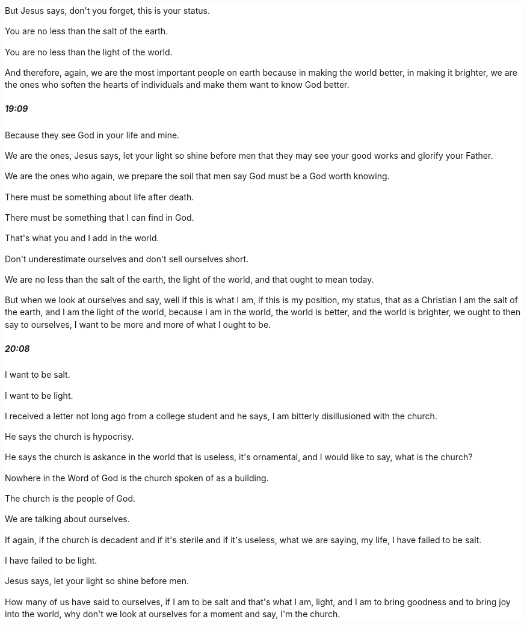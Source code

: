 But Jesus says, don't you forget, this is your status.

You are no less than the salt of the earth.

You are no less than the light of the world.

And therefore, again, we are the most important people on earth because in making the world better, in making it brighter, we are the ones who soften the hearts of individuals and make them want to know God better.

##### 19:09

Because they see God in your life and mine.

We are the ones, Jesus says, let your light so shine before men that they may see your good works and glorify your Father.

We are the ones who again, we prepare the soil that men say God must be a God worth knowing.

There must be something about life after death.

There must be something that I can find in God.

That's what you and I add in the world.

Don't underestimate ourselves and don't sell ourselves short.

We are no less than the salt of the earth, the light of the world, and that ought to mean today.

But when we look at ourselves and say, well if this is what I am, if this is my position, my status, that as a Christian I am the salt of the earth, and I am the light of the world, because I am in the world, the world is better, and the world is brighter, we ought to then say to ourselves, I want to be more and more of what I ought to be.

##### 20:08

I want to be salt.

I want to be light.

I received a letter not long ago from a college student and he says, I am bitterly disillusioned with the church.

He says the church is hypocrisy.

He says the church is askance in the world that is useless, it's ornamental, and I would like to say, what is the church?

Nowhere in the Word of God is the church spoken of as a building.

The church is the people of God.

We are talking about ourselves.

If again, if the church is decadent and if it's sterile and if it's useless, what we are saying, my life, I have failed to be salt.

I have failed to be light.

Jesus says, let your light so shine before men.

How many of us have said to ourselves, if I am to be salt and that's what I am, light, and I am to bring goodness and to bring joy into the world, why don't we look at ourselves for a moment and say, I'm the church.
